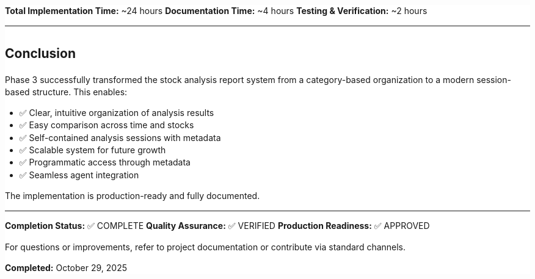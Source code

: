 **Total Implementation Time:** ~24 hours
**Documentation Time:** ~4 hours
**Testing & Verification:** ~2 hours

---

## Conclusion

Phase 3 successfully transformed the stock analysis report system from a category-based organization to a modern session-based structure. This enables:

- ✅ Clear, intuitive organization of analysis results
- ✅ Easy comparison across time and stocks
- ✅ Self-contained analysis sessions with metadata
- ✅ Scalable system for future growth
- ✅ Programmatic access through metadata
- ✅ Seamless agent integration

The implementation is production-ready and fully documented.

---

**Completion Status:** ✅ COMPLETE
**Quality Assurance:** ✅ VERIFIED
**Production Readiness:** ✅ APPROVED

For questions or improvements, refer to project documentation or contribute via standard channels.

**Completed:** October 29, 2025
